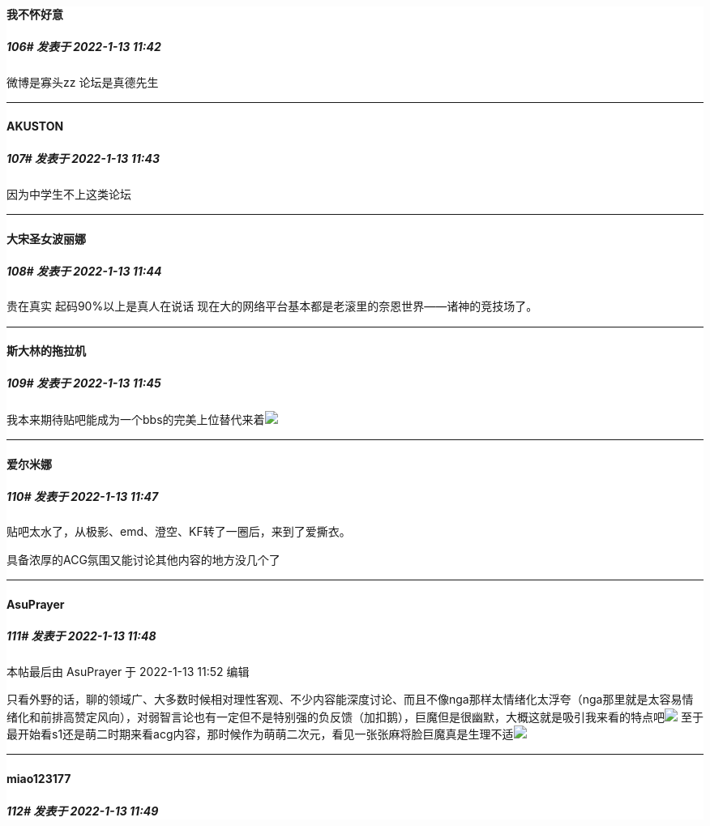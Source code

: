 ####  我不怀好意  
##### 106#       发表于 2022-1-13 11:42

微博是寡头zz
论坛是真德先生

*****

####  AKUSTON  
##### 107#       发表于 2022-1-13 11:43

因为中学生不上这类论坛

*****

####  大宋圣女波丽娜  
##### 108#       发表于 2022-1-13 11:44

贵在真实
起码90%以上是真人在说话
现在大的网络平台基本都是老滚里的奈恩世界——诸神的竞技场了。



*****

####  斯大林的拖拉机  
##### 109#       发表于 2022-1-13 11:45

我本来期待贴吧能成为一个bbs的完美上位替代来着<img src="https://static.saraba1st.com/image/smiley/face2017/020.png" referrerpolicy="no-referrer">

*****

####  爱尔米娜  
##### 110#       发表于 2022-1-13 11:47

贴吧太水了，从极影、emd、澄空、KF转了一圈后，来到了爱撕衣。

具备浓厚的ACG氛围又能讨论其他内容的地方没几个了

*****

####  AsuPrayer  
##### 111#       发表于 2022-1-13 11:48

 本帖最后由 AsuPrayer 于 2022-1-13 11:52 编辑 

只看外野的话，聊的领域广、大多数时候相对理性客观、不少内容能深度讨论、而且不像nga那样太情绪化太浮夸（nga那里就是太容易情绪化和前排高赞定风向），对弱智言论也有一定但不是特别强的负反馈（加扣鹅），巨魔但是很幽默，大概这就是吸引我来看的特点吧<img src="https://static.saraba1st.com/image/smiley/face2017/040.png" referrerpolicy="no-referrer">
至于最开始看s1还是萌二时期来看acg内容，那时候作为萌萌二次元，看见一张张麻将脸巨魔真是生理不适<img src="https://static.saraba1st.com/image/smiley/face2017/067.png" referrerpolicy="no-referrer">

*****

####  miao123177  
##### 112#       发表于 2022-1-13 11:49

